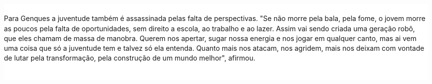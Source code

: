 <p><br />
Para Genques a juventude tamb&eacute;m &eacute; assassinada pelas falta de perspectivas. &quot;Se n&atilde;o morre pela bala, pela fome, o jovem morre as poucos pela falta de oportunidades, sem direito a escola, ao trabalho e ao lazer. Assim vai sendo criada uma gera&ccedil;&atilde;o rob&ocirc;, que eles chamam de massa de manobra. Querem nos apertar, sugar nossa energia e nos jogar em qualquer canto, mas ai vem uma coisa que s&oacute; a juventude tem e talvez s&oacute; ela entenda. Quanto mais nos atacam, nos agridem, mais nos deixam com vontade de lutar pela transforma&ccedil;&atilde;o, pela constru&ccedil;&atilde;o de um mundo melhor&quot;, afirmou.</p>

<div>&nbsp;</div>
